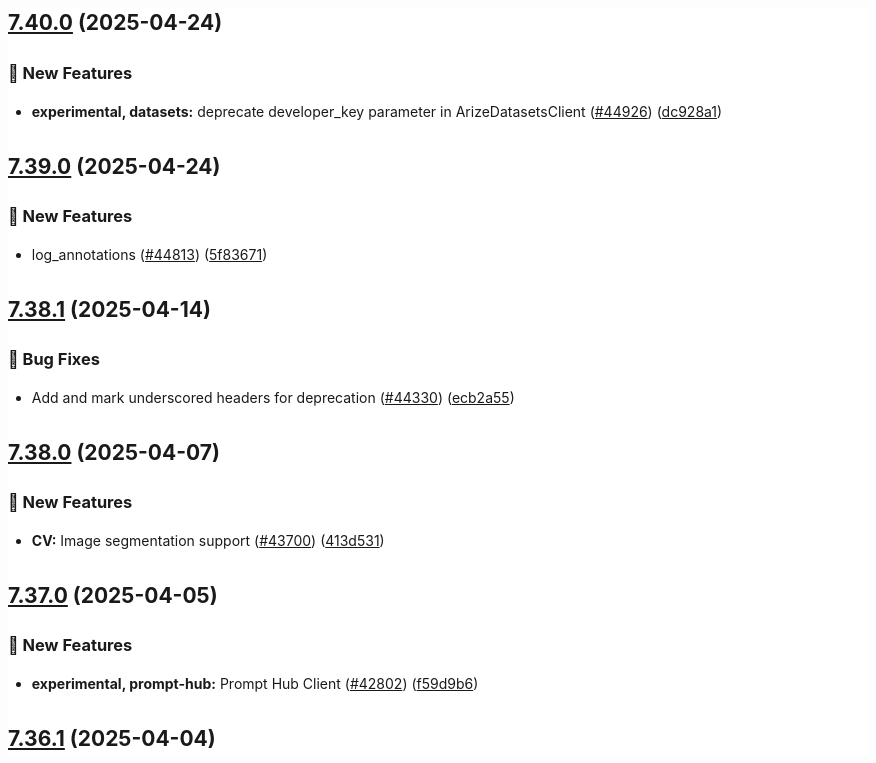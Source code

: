## [7.40.0](https://github.com/Arize-ai/arize/compare/arize-python-sdk/v7.39.0...arize-python-sdk/v7.40.0) (2025-04-24)


### 🎁 New Features

* **experimental, datasets:** deprecate developer_key parameter in ArizeDatasetsClient ([#44926](https://github.com/Arize-ai/arize/issues/44926)) ([dc928a1](https://github.com/Arize-ai/arize/commit/dc928a1c210a097fd1f347859ab914004d157b47))

## [7.39.0](https://github.com/Arize-ai/arize/compare/arize-python-sdk/v7.38.1...arize-python-sdk/v7.39.0) (2025-04-24)


### 🎁 New Features

* log_annotations ([#44813](https://github.com/Arize-ai/arize/issues/44813)) ([5f83671](https://github.com/Arize-ai/arize/commit/5f83671ca3e36a779d656936a2a66dee196ad6a0))

## [7.38.1](https://github.com/Arize-ai/arize/compare/arize-python-sdk/v7.38.0...arize-python-sdk/v7.38.1) (2025-04-14)


### 🐛 Bug Fixes

* Add and mark underscored headers for deprecation ([#44330](https://github.com/Arize-ai/arize/issues/44330)) ([ecb2a55](https://github.com/Arize-ai/arize/commit/ecb2a5582ae49f6138f0ed270f95d17904e39b86))

## [7.38.0](https://github.com/Arize-ai/arize/compare/arize-python-sdk/v7.37.0...arize-python-sdk/v7.38.0) (2025-04-07)


### 🎁 New Features

* **CV:** Image segmentation support ([#43700](https://github.com/Arize-ai/arize/issues/43700)) ([413d531](https://github.com/Arize-ai/arize/commit/413d53164d444cd0fe04ac71fbd0d0fe736c5dea))

## [7.37.0](https://github.com/Arize-ai/arize/compare/arize-python-sdk/v7.36.1...arize-python-sdk/v7.37.0) (2025-04-05)


### 🎁 New Features

* **experimental, prompt-hub:** Prompt Hub Client ([#42802](https://github.com/Arize-ai/arize/issues/42802)) ([f59d9b6](https://github.com/Arize-ai/arize/commit/f59d9b6c0c8f15425ee88837244249643d38bc3d))

## [7.36.1](https://github.com/Arize-ai/arize/compare/arize-python-sdk/v7.36.0...arize-python-sdk/v7.36.1) (2025-04-04)
